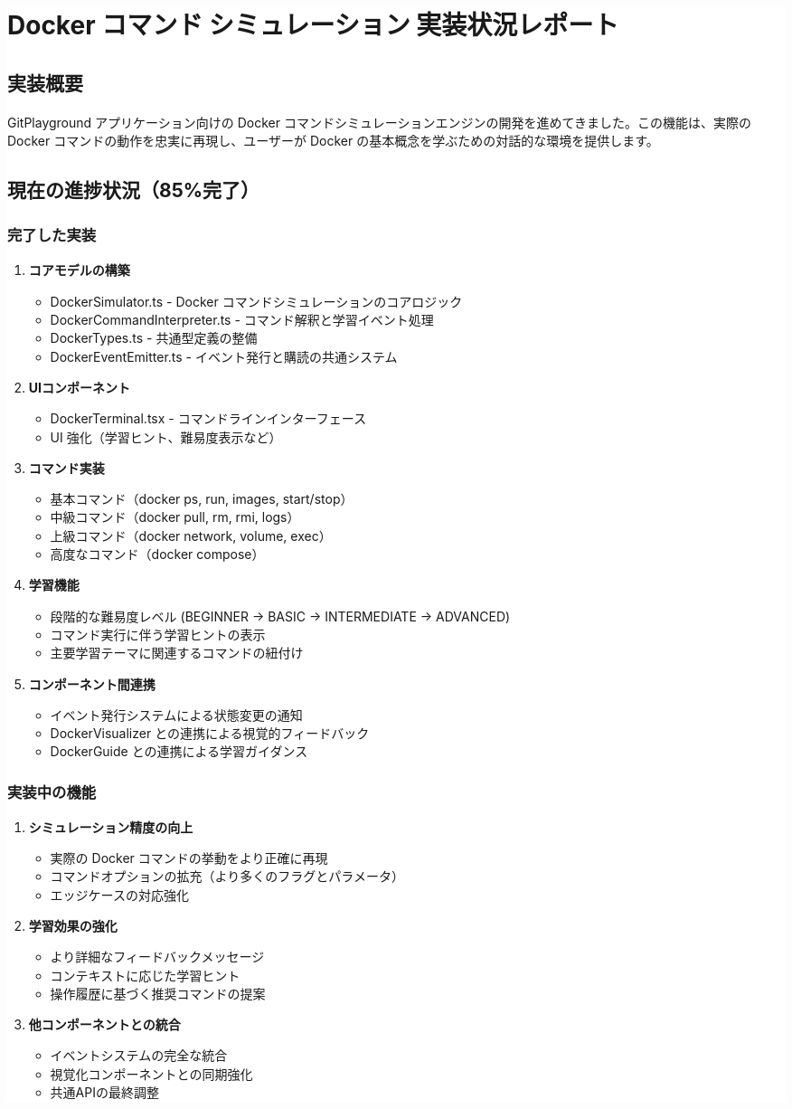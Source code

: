 # Docker コマンド シミュレーション 実装状況レポート

## 実装概要

GitPlayground アプリケーション向けの Docker コマンドシミュレーションエンジンの開発を進めてきました。この機能は、実際の Docker コマンドの動作を忠実に再現し、ユーザーが Docker の基本概念を学ぶための対話的な環境を提供します。

## 現在の進捗状況（85%完了）

### 完了した実装

1. **コアモデルの構築**
   - DockerSimulator.ts - Docker コマンドシミュレーションのコアロジック
   - DockerCommandInterpreter.ts - コマンド解釈と学習イベント処理
   - DockerTypes.ts - 共通型定義の整備
   - DockerEventEmitter.ts - イベント発行と購読の共通システム

2. **UIコンポーネント**
   - DockerTerminal.tsx - コマンドラインインターフェース
   - UI 強化（学習ヒント、難易度表示など）

3. **コマンド実装**
   - 基本コマンド（docker ps, run, images, start/stop）
   - 中級コマンド（docker pull, rm, rmi, logs）
   - 上級コマンド（docker network, volume, exec）
   - 高度なコマンド（docker compose）

4. **学習機能**
   - 段階的な難易度レベル (BEGINNER → BASIC → INTERMEDIATE → ADVANCED)
   - コマンド実行に伴う学習ヒントの表示
   - 主要学習テーマに関連するコマンドの紐付け

5. **コンポーネント間連携**
   - イベント発行システムによる状態変更の通知
   - DockerVisualizer との連携による視覚的フィードバック
   - DockerGuide との連携による学習ガイダンス

### 実装中の機能

1. **シミュレーション精度の向上**
   - 実際の Docker コマンドの挙動をより正確に再現
   - コマンドオプションの拡充（より多くのフラグとパラメータ）
   - エッジケースの対応強化

2. **学習効果の強化**
   - より詳細なフィードバックメッセージ
   - コンテキストに応じた学習ヒント
   - 操作履歴に基づく推奨コマンドの提案

3. **他コンポーネントとの統合**
   - イベントシステムの完全な統合
   - 視覚化コンポーネントとの同期強化
   - 共通APIの最終調整
